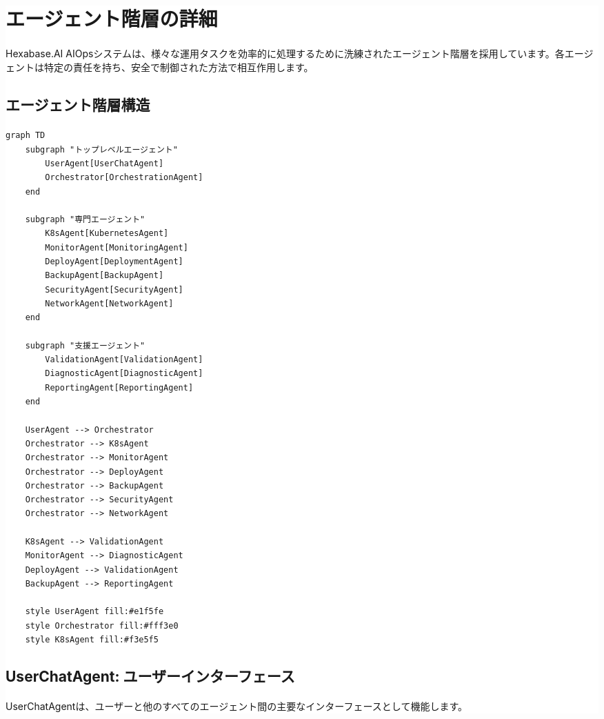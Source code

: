 # エージェント階層の詳細

Hexabase.AI AIOpsシステムは、様々な運用タスクを効率的に処理するために洗練されたエージェント階層を採用しています。各エージェントは特定の責任を持ち、安全で制御された方法で相互作用します。

## エージェント階層構造

```mermaid
graph TD
    subgraph "トップレベルエージェント"
        UserAgent[UserChatAgent]
        Orchestrator[OrchestrationAgent]
    end
    
    subgraph "専門エージェント"
        K8sAgent[KubernetesAgent]
        MonitorAgent[MonitoringAgent]
        DeployAgent[DeploymentAgent]
        BackupAgent[BackupAgent]
        SecurityAgent[SecurityAgent]
        NetworkAgent[NetworkAgent]
    end
    
    subgraph "支援エージェント"
        ValidationAgent[ValidationAgent]
        DiagnosticAgent[DiagnosticAgent]
        ReportingAgent[ReportingAgent]
    end
    
    UserAgent --> Orchestrator
    Orchestrator --> K8sAgent
    Orchestrator --> MonitorAgent
    Orchestrator --> DeployAgent
    Orchestrator --> BackupAgent
    Orchestrator --> SecurityAgent
    Orchestrator --> NetworkAgent
    
    K8sAgent --> ValidationAgent
    MonitorAgent --> DiagnosticAgent
    DeployAgent --> ValidationAgent
    BackupAgent --> ReportingAgent
    
    style UserAgent fill:#e1f5fe
    style Orchestrator fill:#fff3e0
    style K8sAgent fill:#f3e5f5
```

## UserChatAgent: ユーザーインターフェース

UserChatAgentは、ユーザーと他のすべてのエージェント間の主要なインターフェースとして機能します。

